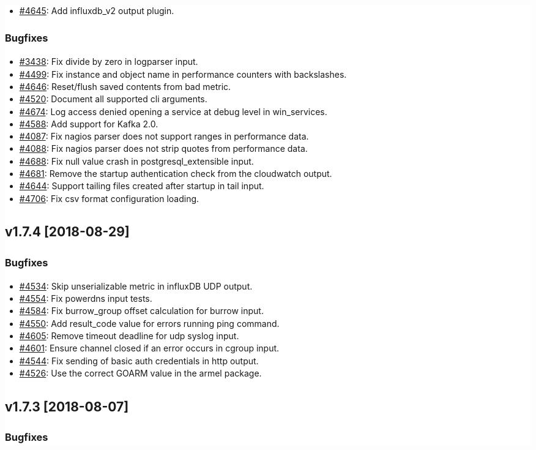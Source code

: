 - [#4645](https://github.com/MadDogTechnology/telegraf/pull/4645): Add influxdb_v2 output plugin.

### Bugfixes

- [#3438](https://github.com/MadDogTechnology/telegraf/issues/3438): Fix divide by zero in logparser input.
- [#4499](https://github.com/MadDogTechnology/telegraf/issues/4499): Fix instance and object name in performance counters with backslashes.
- [#4646](https://github.com/MadDogTechnology/telegraf/issues/4646): Reset/flush saved contents from bad metric.
- [#4520](https://github.com/MadDogTechnology/telegraf/issues/4520): Document all supported cli arguments.
- [#4674](https://github.com/MadDogTechnology/telegraf/pull/4674): Log access denied opening a service at debug level in win_services.
- [#4588](https://github.com/MadDogTechnology/telegraf/issues/4588): Add support for Kafka 2.0.
- [#4087](https://github.com/MadDogTechnology/telegraf/issues/4087): Fix nagios parser does not support ranges in performance data.
- [#4088](https://github.com/MadDogTechnology/telegraf/issues/4088): Fix nagios parser does not strip quotes from performance data.
- [#4688](https://github.com/MadDogTechnology/telegraf/issues/4688): Fix null value crash in postgresql_extensible input.
- [#4681](https://github.com/MadDogTechnology/telegraf/pull/4681): Remove the startup authentication check from the cloudwatch output.
- [#4644](https://github.com/MadDogTechnology/telegraf/issues/4644): Support tailing files created after startup in tail input.
- [#4706](https://github.com/MadDogTechnology/telegraf/issues/4706): Fix csv format configuration loading.

## v1.7.4 [2018-08-29]

### Bugfixes

- [#4534](https://github.com/MadDogTechnology/telegraf/pull/4534): Skip unserializable metric in influxDB UDP output.
- [#4554](https://github.com/MadDogTechnology/telegraf/pull/4554): Fix powerdns input tests.
- [#4584](https://github.com/MadDogTechnology/telegraf/pull/4584): Fix burrow_group offset calculation for burrow input.
- [#4550](https://github.com/MadDogTechnology/telegraf/pull/4550): Add result_code value for errors running ping command.
- [#4605](https://github.com/MadDogTechnology/telegraf/pull/4605): Remove timeout deadline for udp syslog input.
- [#4601](https://github.com/MadDogTechnology/telegraf/issues/4601): Ensure channel closed if an error occurs in cgroup input.
- [#4544](https://github.com/MadDogTechnology/telegraf/issues/4544): Fix sending of basic auth credentials in http output.
- [#4526](https://github.com/MadDogTechnology/telegraf/issues/4526): Use the correct GOARM value in the armel package.

## v1.7.3 [2018-08-07]

### Bugfixes
